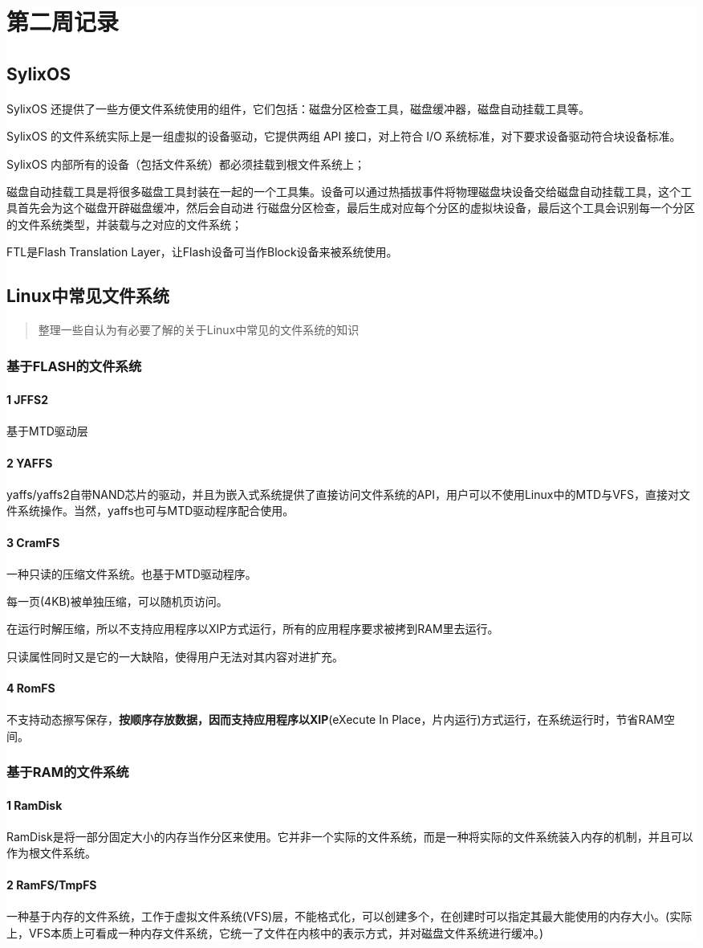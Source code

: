 # 第二周记录



## SylixOS

SylixOS 还提供了一些方便文件系统使用的组件，它们包括：磁盘分区检查工具，磁盘缓冲器，磁盘自动挂载工具等。

SylixOS 的文件系统实际上是一组虚拟的设备驱动，它提供两组 API 接口，对上符合 I/O 系统标准，对下要求设备驱动符合块设备标准。

SylixOS 内部所有的设备（包括文件系统）都必须挂载到根文件系统上；

磁盘自动挂载工具是将很多磁盘工具封装在一起的一个工具集。设备可以通过热插拔事件将物理磁盘块设备交给磁盘自动挂载工具，这个工具首先会为这个磁盘开辟磁盘缓冲，然后会自动进 行磁盘分区检查，最后生成对应每个分区的虚拟块设备，最后这个工具会识别每一个分区的文件系统类型，并装载与之对应的文件系统；

FTL是Flash Translation Layer，让Flash设备可当作Block设备来被系统使用。

## Linux中常见文件系统

> 整理一些自认为有必要了解的关于Linux中常见的文件系统的知识

### 基于FLASH的文件系统

#### 1 JFFS2

基于MTD驱动层

#### 2 YAFFS

yaffs/yaffs2自带NAND芯片的驱动，并且为嵌入式系统提供了直接访问文件系统的API，用户可以不使用Linux中的MTD与VFS，直接对文件系统操作。当然，yaffs也可与MTD驱动程序配合使用。

#### 3 CramFS

一种只读的压缩文件系统。也基于MTD驱动程序。

每一页(4KB)被单独压缩，可以随机页访问。

在运行时解压缩，所以不支持应用程序以XIP方式运行，所有的应用程序要求被拷到RAM里去运行。

只读属性同时又是它的一大缺陷，使得用户无法对其内容对进扩充。

#### 4 RomFS

不支持动态擦写保存，**按顺序存放数据，因而支持应用程序以XIP**(eXecute In Place，片内运行)方式运行，在系统运行时，节省RAM空间。

### 基于RAM的文件系统

#### 1 RamDisk

RamDisk是将一部分固定大小的内存当作分区来使用。它并非一个实际的文件系统，而是一种将实际的文件系统装入内存的机制，并且可以作为根文件系统。

#### 2 RamFS/TmpFS

一种基于内存的文件系统，工作于虚拟文件系统(VFS)层，不能格式化，可以创建多个，在创建时可以指定其最大能使用的内存大小。(实际上，VFS本质上可看成一种内存文件系统，它统一了文件在内核中的表示方式，并对磁盘文件系统进行缓冲。)

